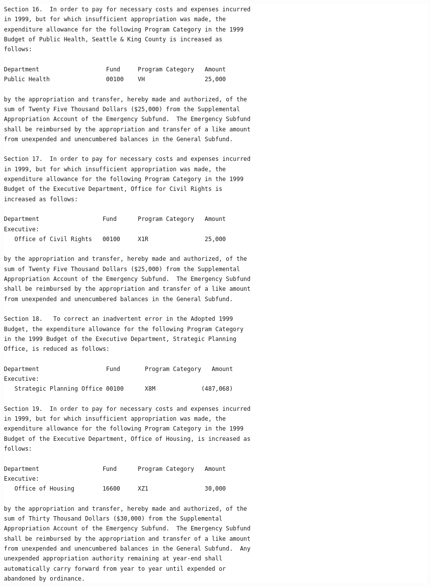     Section 16.  In order to pay for necessary costs and expenses incurred  
    in 1999, but for which insufficient appropriation was made, the  
    expenditure allowance for the following Program Category in the 1999  
    Budget of Public Health, Seattle & King County is increased as  
    follows:  
  
    Department                   Fund     Program Category   Amount  
    Public Health                00100    VH                 25,000  
  
    by the appropriation and transfer, hereby made and authorized, of the  
    sum of Twenty Five Thousand Dollars ($25,000) from the Supplemental  
    Appropriation Account of the Emergency Subfund.  The Emergency Subfund  
    shall be reimbursed by the appropriation and transfer of a like amount  
    from unexpended and unencumbered balances in the General Subfund.  
  
    Section 17.  In order to pay for necessary costs and expenses incurred  
    in 1999, but for which insufficient appropriation was made, the  
    expenditure allowance for the following Program Category in the 1999  
    Budget of the Executive Department, Office for Civil Rights is  
    increased as follows:  
  
    Department                  Fund      Program Category   Amount  
    Executive:  
       Office of Civil Rights   00100     X1R                25,000  
  
    by the appropriation and transfer, hereby made and authorized, of the  
    sum of Twenty Five Thousand Dollars ($25,000) from the Supplemental  
    Appropriation Account of the Emergency Subfund.  The Emergency Subfund  
    shall be reimbursed by the appropriation and transfer of a like amount  
    from unexpended and unencumbered balances in the General Subfund.  
  
    Section 18.   To correct an inadvertent error in the Adopted 1999  
    Budget, the expenditure allowance for the following Program Category  
    in the 1999 Budget of the Executive Department, Strategic Planning  
    Office, is reduced as follows:  
  
    Department                   Fund       Program Category   Amount  
    Executive:  
       Strategic Planning Office 00100      X8M             (487,068)  
  
    Section 19.  In order to pay for necessary costs and expenses incurred  
    in 1999, but for which insufficient appropriation was made, the  
    expenditure allowance for the following Program Category in the 1999  
    Budget of the Executive Department, Office of Housing, is increased as  
    follows:  
  
    Department                  Fund      Program Category   Amount  
    Executive:  
       Office of Housing        16600     XZ1                30,000  
  
    by the appropriation and transfer, hereby made and authorized, of the  
    sum of Thirty Thousand Dollars ($30,000) from the Supplemental  
    Appropriation Account of the Emergency Subfund.  The Emergency Subfund  
    shall be reimbursed by the appropriation and transfer of a like amount  
    from unexpended and unencumbered balances in the General Subfund.  Any  
    unexpended appropriation authority remaining at year-end shall  
    automatically carry forward from year to year until expended or  
    abandoned by ordinance.  
  